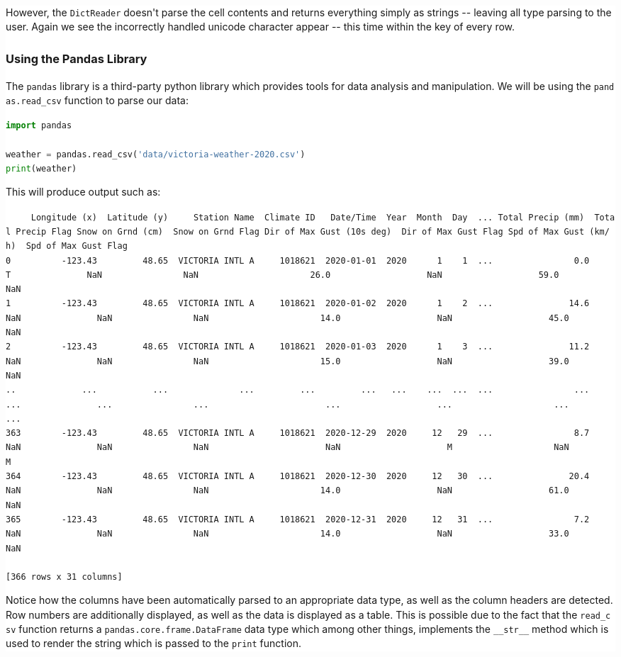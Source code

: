 However, the `DictReader` doesn't parse the cell contents and returns everything simply as strings -- leaving all type parsing to the user.
Again we see the incorrectly handled unicode character appear -- this time within the key of every row.

### Using the Pandas Library

The `pandas` library is a third-party python library which provides tools for data analysis and manipulation. We will be using the
`pandas.read_csv` function to parse our data:

```python
import pandas

weather = pandas.read_csv('data/victoria-weather-2020.csv')
print(weather)
```

This will produce output such as:

```
     Longitude (x)  Latitude (y)     Station Name  Climate ID   Date/Time  Year  Month  Day  ... Total Precip (mm)  Total Precip Flag Snow on Grnd (cm)  Snow on Grnd Flag Dir of Max Gust (10s deg)  Dir of Max Gust Flag Spd of Max Gust (km/h)  Spd of Max Gust Flag
0          -123.43         48.65  VICTORIA INTL A     1018621  2020-01-01  2020      1    1  ...                0.0                  T               NaN                NaN                      26.0                   NaN                   59.0                   NaN
1          -123.43         48.65  VICTORIA INTL A     1018621  2020-01-02  2020      1    2  ...               14.6                NaN               NaN                NaN                      14.0                   NaN                   45.0                   NaN
2          -123.43         48.65  VICTORIA INTL A     1018621  2020-01-03  2020      1    3  ...               11.2                NaN               NaN                NaN                      15.0                   NaN                   39.0                   NaN
..             ...           ...              ...         ...         ...   ...    ...  ...  ...                ...                ...               ...                ...                       ...                   ...                    ...                   ...
363        -123.43         48.65  VICTORIA INTL A     1018621  2020-12-29  2020     12   29  ...                8.7                NaN               NaN                NaN                       NaN                     M                    NaN                     M
364        -123.43         48.65  VICTORIA INTL A     1018621  2020-12-30  2020     12   30  ...               20.4                NaN               NaN                NaN                      14.0                   NaN                   61.0                   NaN
365        -123.43         48.65  VICTORIA INTL A     1018621  2020-12-31  2020     12   31  ...                7.2                NaN               NaN                NaN                      14.0                   NaN                   33.0                   NaN

[366 rows x 31 columns]
```

Notice how the columns have been automatically parsed to an appropriate data type, as well as the column headers are detected.
Row numbers are additionally displayed, as well as the data is displayed as a table. This is possible due to the fact that the
`read_csv` function returns a `pandas.core.frame.DataFrame` data type which among other things, implements the `__str__` method
which is used to render the string which is passed to the `print` function.


[^1]: <https://www.nssl.noaa.gov/education/svrwx101/winter/faq/>